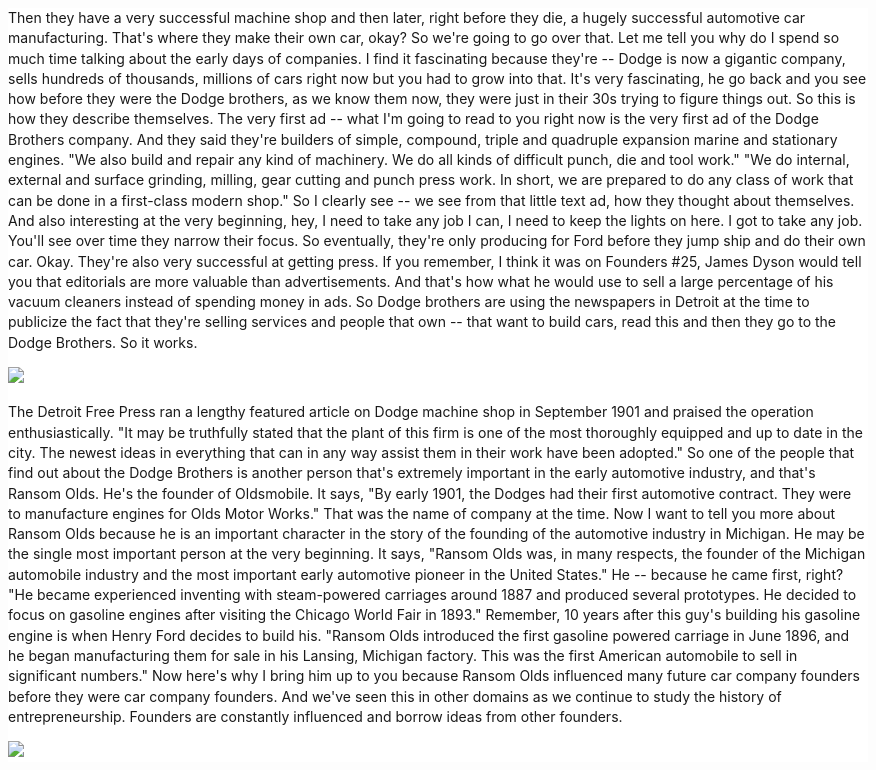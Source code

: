 Then they have a very successful machine shop and then later, right before they die, a hugely successful automotive car manufacturing. That's where they make their own car, okay? So we're going to go over that. Let me tell you why do I spend so much time talking about the early days of companies. I find it fascinating because they're -- Dodge is now a gigantic company, sells hundreds of thousands, millions of cars right now but you had to grow into that. It's very fascinating, he go back and you see how before they were the Dodge brothers, as we know them now, they were just in their 30s trying to figure things out. So this is how they describe themselves. The very first ad -- what I'm going to read to you right now is the very first ad of the Dodge Brothers company. And they said they're builders of simple, compound, triple and quadruple expansion marine and stationary engines. "We also build and repair any kind of machinery. We do all kinds of difficult punch, die and tool work." "We do internal, external and surface grinding, milling, gear cutting and punch press work. In short, we are prepared to do any class of work that can be done in a first-class modern shop." So I clearly see -- we see from that little text ad, how they thought about themselves. And also interesting at the very beginning, hey, I need to take any job I can, I need to keep the lights on here. I got to take any job. You'll see over time they narrow their focus. So eventually, they're only producing for Ford before they jump ship and do their own car. Okay. They're also very successful at getting press. If you remember, I think it was on Founders #25, James Dyson would tell you that editorials are more valuable than advertisements. And that's how what he would use to sell a large percentage of his vacuum cleaners instead of spending money in ads. So Dodge brothers are using the newspapers in Detroit at the time to publicize the fact that they're selling services and people that own -- that want to build cars, read this and then they go to the Dodge Brothers. So it works.

![](https://www.foundersnotes.com/static/images/new_icons/chevron-down-alt-thin.svg)

The Detroit Free Press ran a lengthy featured article on Dodge machine shop in September 1901 and praised the operation enthusiastically. "It may be truthfully stated that the plant of this firm is one of the most thoroughly equipped and up to date in the city. The newest ideas in everything that can in any way assist them in their work have been adopted." So one of the people that find out about the Dodge Brothers is another person that's extremely important in the early automotive industry, and that's Ransom Olds. He's the founder of Oldsmobile. It says, "By early 1901, the Dodges had their first automotive contract. They were to manufacture engines for Olds Motor Works." That was the name of company at the time. Now I want to tell you more about Ransom Olds because he is an important character in the story of the founding of the automotive industry in Michigan. He may be the single most important person at the very beginning. It says, "Ransom Olds was, in many respects, the founder of the Michigan automobile industry and the most important early automotive pioneer in the United States." He -- because he came first, right? "He became experienced inventing with steam-powered carriages around 1887 and produced several prototypes. He decided to focus on gasoline engines after visiting the Chicago World Fair in 1893." Remember, 10 years after this guy's building his gasoline engine is when Henry Ford decides to build his. "Ransom Olds introduced the first gasoline powered carriage in June 1896, and he began manufacturing them for sale in his Lansing, Michigan factory. This was the first American automobile to sell in significant numbers." Now here's why I bring him up to you because Ransom Olds influenced many future car company founders before they were car company founders. And we've seen this in other domains as we continue to study the history of entrepreneurship. Founders are constantly influenced and borrow ideas from other founders.

![](https://www.foundersnotes.com/static/images/new_icons/chevron-down-alt-thin.svg)

